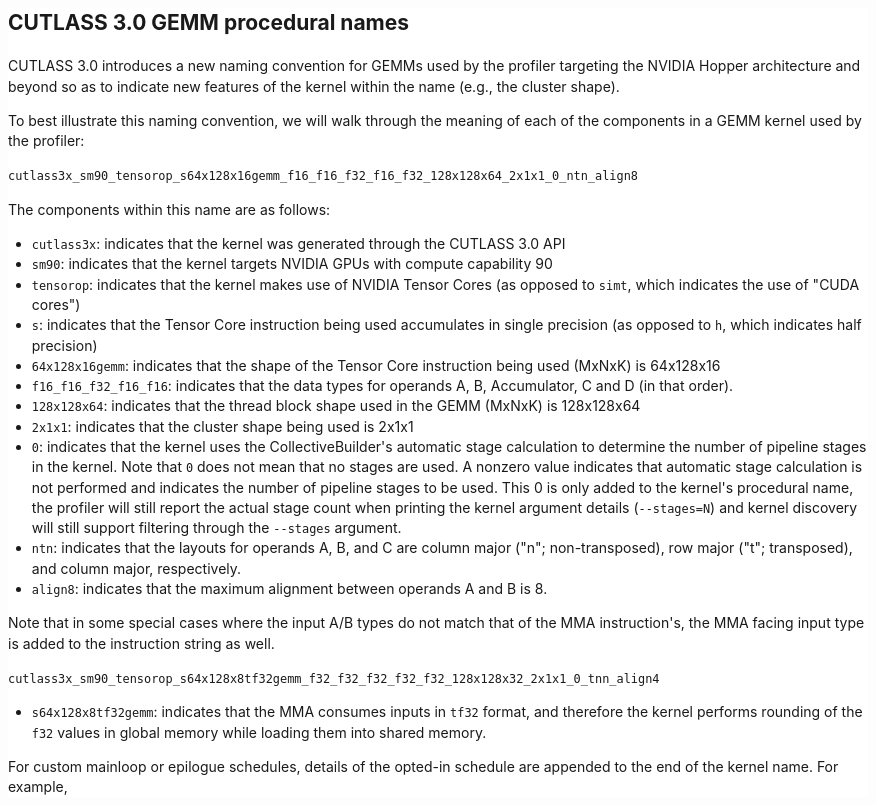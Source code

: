 ## CUTLASS 3.0 GEMM procedural names

CUTLASS 3.0 introduces a new naming convention for GEMMs used by the profiler targeting the NVIDIA
Hopper architecture and beyond so as to indicate new features of the kernel within the name
(e.g., the cluster shape).

To best illustrate this naming convention, we will walk through the meaning of each of the components
in a GEMM kernel used by the profiler:

```
cutlass3x_sm90_tensorop_s64x128x16gemm_f16_f16_f32_f16_f32_128x128x64_2x1x1_0_ntn_align8
```

The components within this name are as follows:

* `cutlass3x`: indicates that the kernel was generated through the CUTLASS 3.0 API
* `sm90`: indicates that the kernel targets NVIDIA GPUs with compute capability 90
* `tensorop`: indicates that the kernel makes use of NVIDIA Tensor Cores
(as opposed to `simt`, which indicates the use of "CUDA cores")
* `s`: indicates that the Tensor Core instruction being used accumulates in single precision
(as opposed to `h`, which indicates half precision)
* `64x128x16gemm`: indicates that the shape of the Tensor Core instruction being used (MxNxK) is 64x128x16
* `f16_f16_f32_f16_f16`: indicates that the data types for operands A, B, Accumulator, C and D (in that order).
* `128x128x64`: indicates that the thread block shape used in the GEMM (MxNxK) is 128x128x64
* `2x1x1`: indicates that the cluster shape being used is 2x1x1
* `0`: indicates that the kernel uses the CollectiveBuilder's automatic stage calculation to determine the
number of pipeline stages in the kernel. Note that `0` does not mean that no stages are used. A nonzero value indicates that automatic stage calculation is not performed and indicates the number of pipeline stages to be used.
This 0 is only added to the kernel's procedural name, the profiler will still report the actual stage count
when printing the kernel argument details (`--stages=N`) and kernel discovery will still support filtering through the `--stages` argument.
* `ntn`: indicates that the layouts for operands A, B, and C are column major ("n"; non-transposed),
row major ("t"; transposed), and column major, respectively.
* `align8`: indicates that the maximum alignment between operands A and B is 8.

Note that in some special cases where the input A/B types do not match that of the MMA
instruction's, the MMA facing input type is added to the instruction string as well.

```
cutlass3x_sm90_tensorop_s64x128x8tf32gemm_f32_f32_f32_f32_f32_128x128x32_2x1x1_0_tnn_align4
```

* `s64x128x8tf32gemm`: indicates that the MMA consumes inputs in `tf32` format, and therefore
the kernel performs rounding of the `f32` values in global memory while loading them into shared memory.

For custom mainloop or epilogue schedules, details of the opted-in schedule are appended to the end of the
kernel name. For example,
